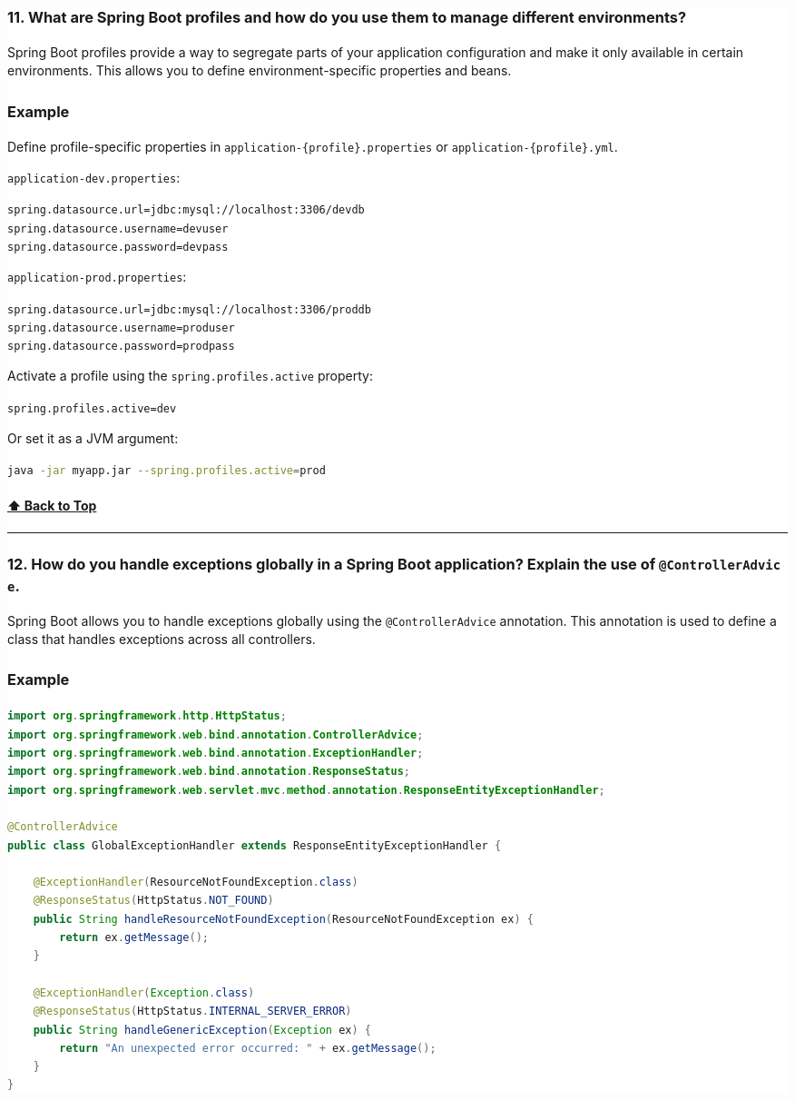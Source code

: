 ### 11. What are Spring Boot profiles and how do you use them to manage different environments?
Spring Boot profiles provide a way to segregate parts of your application configuration and make it only available in certain environments. This allows you to define environment-specific properties and beans.

### Example
Define profile-specific properties in `application-{profile}.properties` or `application-{profile}.yml`.

`application-dev.properties`:
```properties
spring.datasource.url=jdbc:mysql://localhost:3306/devdb
spring.datasource.username=devuser
spring.datasource.password=devpass
```

`application-prod.properties`:
```properties
spring.datasource.url=jdbc:mysql://localhost:3306/proddb
spring.datasource.username=produser
spring.datasource.password=prodpass
```

Activate a profile using the `spring.profiles.active` property:
```properties
spring.profiles.active=dev
```

Or set it as a JVM argument:
```sh
java -jar myapp.jar --spring.profiles.active=prod
```
#### **[⬆ Back to Top](#level--spring-boot-core)**
---

### 12. How do you handle exceptions globally in a Spring Boot application? Explain the use of `@ControllerAdvice`.
Spring Boot allows you to handle exceptions globally using the `@ControllerAdvice` annotation. This annotation is used to define a class that handles exceptions across all controllers.

### Example
```java
import org.springframework.http.HttpStatus;
import org.springframework.web.bind.annotation.ControllerAdvice;
import org.springframework.web.bind.annotation.ExceptionHandler;
import org.springframework.web.bind.annotation.ResponseStatus;
import org.springframework.web.servlet.mvc.method.annotation.ResponseEntityExceptionHandler;

@ControllerAdvice
public class GlobalExceptionHandler extends ResponseEntityExceptionHandler {
    
    @ExceptionHandler(ResourceNotFoundException.class)
    @ResponseStatus(HttpStatus.NOT_FOUND)
    public String handleResourceNotFoundException(ResourceNotFoundException ex) {
        return ex.getMessage();
    }
    
    @ExceptionHandler(Exception.class)
    @ResponseStatus(HttpStatus.INTERNAL_SERVER_ERROR)
    public String handleGenericException(Exception ex) {
        return "An unexpected error occurred: " + ex.getMessage();
    }
}
```